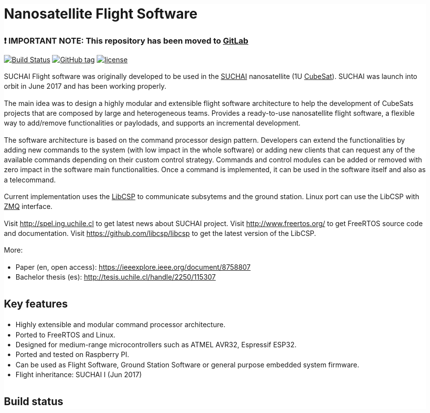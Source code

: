 # Nanosatellite Flight Software

### :exclamation: IMPORTANT NOTE: This repository has been moved to [GitLab](https://gitlab.com/spel-uchile/suchai-flight-software/)

[![Build Status](https://gitlab.com/spel-uchile/suchai-flight-software/badges/master/pipeline.svg)](https://gitlab.com/spel-uchile/suchai-flight-software/pipelines)
[![GitHub tag](https://img.shields.io/github/tag/spel-uchile/SUCHAI-Flight-Software.svg)]()
[![license](https://img.shields.io/github/license/spel-uchile/SUCHAI-Flight-Software.svg)](https://www.gnu.org/licenses/gpl-3.0.en.html)

SUCHAI Flight software was originally developed to be used in the 
[SUCHAI](http://spel.ing.uchile.cl/suchai.html) nanosatellite (1U 
[CubeSat](https://en.wikipedia.org/wiki/CubeSat)). SUCHAI was launch into orbit 
in June 2017 and has been working properly.

The main idea was to design a highly modular and extensible flight software architecture to help the
development of CubeSats projects that are composed by large and heterogeneous 
teams. Provides a ready-to-use nanosatellite flight software, a flexible way to add/remove functionalities or paylodads, and supports an incremental development.

The software architecture is based on the command processor design pattern. Developers
can extend the functionalities by adding new commands to the system (with low 
impact in the whole software) or adding new clients that can request any of the available
commands depending on their custom control strategy. Commands and control modules 
can be added or removed with zero impact in the software main functionalities.
Once a command is implemented, it can be used in the software itself and also
as a telecommand.

Current implementation uses the [LibCSP](https://github.com/libcsp/libcsp) to communicate subsytems and the ground station. Linux port can use the LibCSP with [ZMQ](http://zeromq.org/) interface.

Visit http://spel.ing.uchile.cl to get latest news about SUCHAI project.
Visit http://www.freertos.org/ to get FreeRTOS source code and documentation.
Visit https://github.com/libcsp/libcsp to get the latest version of the LibCSP.

More: 
- Paper (en, open access): https://ieeexplore.ieee.org/document/8758807
- Bachelor thesis (es): http://tesis.uchile.cl/handle/2250/115307

## Key features

* Highly extensible and modular command processor architecture.
* Ported to FreeRTOS and Linux.
* Designed for medium-range microcontrollers such as ATMEL AVR32, Espressif ESP32.
* Ported and tested on Raspberry PI.
* Can be used as Flight Software, Ground Station Software or general purpose embedded system firmware.
* Flight inheritance: SUCHAI I (Jun 2017)

## Build status
